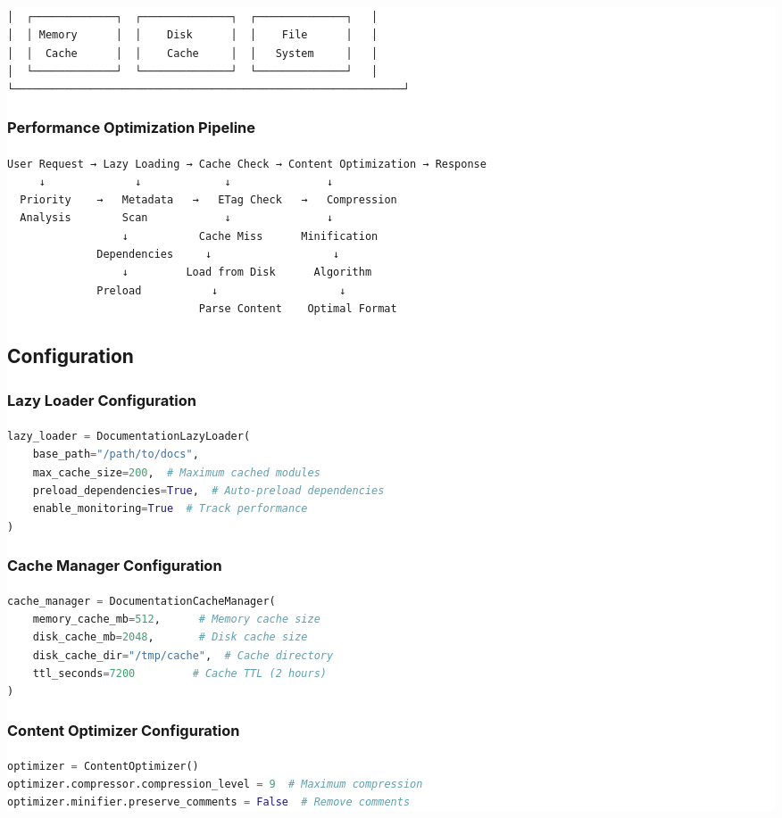 ```
│  ┌─────────────┐  ┌──────────────┐  ┌──────────────┐   │
│  │ Memory      │  │    Disk      │  │    File      │   │
│  │  Cache      │  │    Cache     │  │   System     │   │
│  └─────────────┘  └──────────────┘  └──────────────┘   │
└─────────────────────────────────────────────────────────────┘
```

### Performance Optimization Pipeline
```
User Request → Lazy Loading → Cache Check → Content Optimization → Response
     ↓              ↓             ↓               ↓
  Priority    →   Metadata   →   ETag Check   →   Compression
  Analysis        Scan            ↓               ↓
                  ↓           Cache Miss      Minification
              Dependencies     ↓                   ↓
                  ↓         Load from Disk      Algorithm
              Preload           ↓                   ↓
                              Parse Content    Optimal Format
```

## Configuration

### Lazy Loader Configuration

```python
lazy_loader = DocumentationLazyLoader(
    base_path="/path/to/docs",
    max_cache_size=200,  # Maximum cached modules
    preload_dependencies=True,  # Auto-preload dependencies
    enable_monitoring=True  # Track performance
)
```

### Cache Manager Configuration

```python
cache_manager = DocumentationCacheManager(
    memory_cache_mb=512,      # Memory cache size
    disk_cache_mb=2048,       # Disk cache size
    disk_cache_dir="/tmp/cache",  # Cache directory
    ttl_seconds=7200         # Cache TTL (2 hours)
)
```

### Content Optimizer Configuration

```python
optimizer = ContentOptimizer()
optimizer.compressor.compression_level = 9  # Maximum compression
optimizer.minifier.preserve_comments = False  # Remove comments
```

